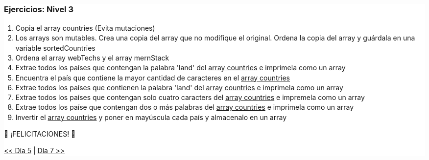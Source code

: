 ### Ejercicios: Nivel 3

1. Copia el array countries (Evita mutaciones)
1. Los arrays son mutables. Crea una copia del array que no modifique el original. Ordena la copia del array y guárdala en una variable sortedCountries
1. Ordena el array webTechs y el array mernStack
1. Extrae todos los países que contengan la palabra 'land' del [array countries](https://github.com/Asabeneh/30DaysOfJavaScript/tree/master/data/countries.js) e imprimela como un array
1. Encuentra el país que contiene la mayor cantidad de caracteres en el [array countries](https://github.com/Asabeneh/30DaysOfJavaScript/tree/master/data/countries.js)
1. Extrae todos los países que contienen la palabra 'land' del [array countries](https://github.com/Asabeneh/30DaysOfJavaScript/tree/master/data/countries.js) e imprimela como un array
1. Extrae todos los países que contengan solo cuatro caracters del [array countries](https://github.com/Asabeneh/30DaysOfJavaScript/tree/master/data/countries.js) e impremela como un array
1. Extrae todos los paíse que contengan dos o más palabras del [array countries](https://github.com/Asabeneh/30DaysOfJavaScript/tree/master/data/countries.js) e imprimela como un array
1. Invertir el [array countries](https://github.com/Asabeneh/30DaysOfJavaScript/tree/master/data/countries.js) y poner en mayúscula cada país y almacenalo en un array

🎉 ¡FELICITACIONES! 🎉

[<< Día 5](../dia_05_Arreglos/dia_05_arreglos.md) | [Día 7 >>](../dia_07_Funciones/dia_07_funciones.md)
